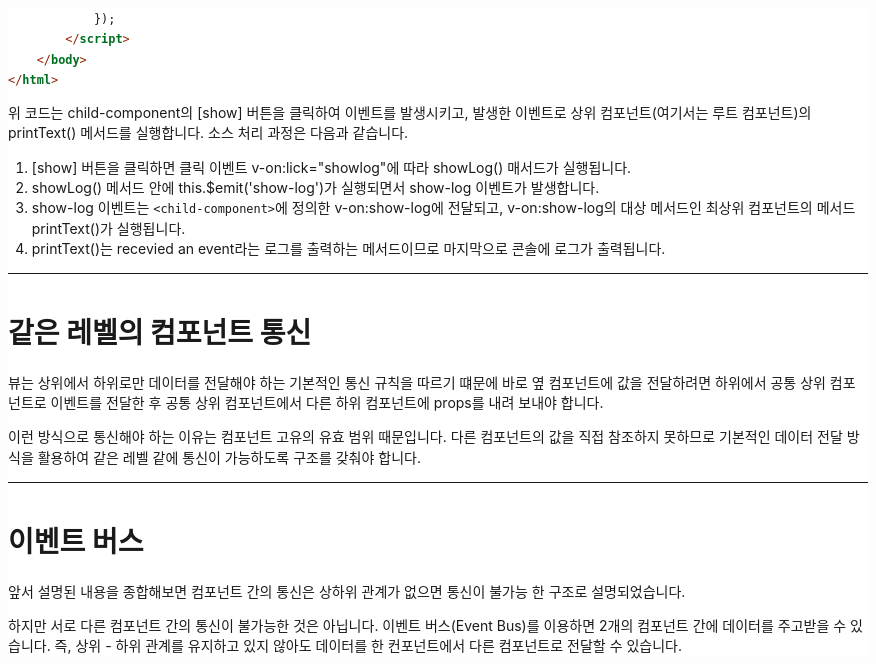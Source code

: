 ```html
            });
        </script>
    </body>
</html>
```

위 코드는 child-component의 [show] 버튼을 클릭하여 이벤트를 발생시키고, 발생한 이벤트로 상위 컴포넌트(여기서는 루트 컴포넌트)의 printText() 메서드를 실행합니다. 소스 처리 과정은 다음과 같습니다.

1. [show] 버튼을 클릭하면 클릭 이벤트 v-on:lick="showlog"에 따라 showLog() 매서드가 실행됩니다.
2. showLog() 메서드 안에 this.$emit('show-log')가 실행되면서 show-log 이벤트가 발생합니다.
3. show-log 이벤트는 `<child-component>`에 정의한 v-on:show-log에 전달되고, v-on:show-log의 대상 메서드인 최상위 컴포넌트의 메서드 printText()가 실행됩니다.
4. printText()는 recevied an event라는 로그를 출력하는 메서드이므로 마지막으로 콘솔에 로그가 출력됩니다.

***

# 같은 레벨의 컴포넌트 통신

뷰는 상위에서 하위로만 데이터를 전달해야 하는 기본적인 통신 규칙을 따르기 떄문에 바로 옆 컴포넌트에 값을 전달하려면 하위에서 공통 상위 컴포넌트로 이벤트를 전달한 후 공통 상위 컴포넌트에서 다른 하위 컴포넌트에 props를 내려 보내야 합니다. 

이런 방식으로 통신해야 하는 이유는 컴포넌트 고유의 유효 범위 때문입니다. 다른 컴포넌트의 값을 직접 참조하지 못하므로 기본적인 데이터 전달 방식을 활용하여 같은 레벨 같에 통신이 가능하도록 구조를 갖춰야 합니다.

***

# 이벤트 버스

앞서 설명된 내용을 종합해보면 컴포넌트 간의 통신은 상하위 관계가 없으면 통신이 불가능 한 구조로 설명되었습니다.

하지만 서로 다른 컴포넌트 간의 통신이 불가능한 것은 아닙니다. 이벤트 버스(Event Bus)를 이용하면 2개의 컴포넌트 간에 데이터를 주고받을 수 있습니다. 즉, 상위 - 하위 관계를 유지하고 있지 않아도 데이터를 한 컨포넌트에서 다른 컴포넌트로 전달할 수 있습니다.

